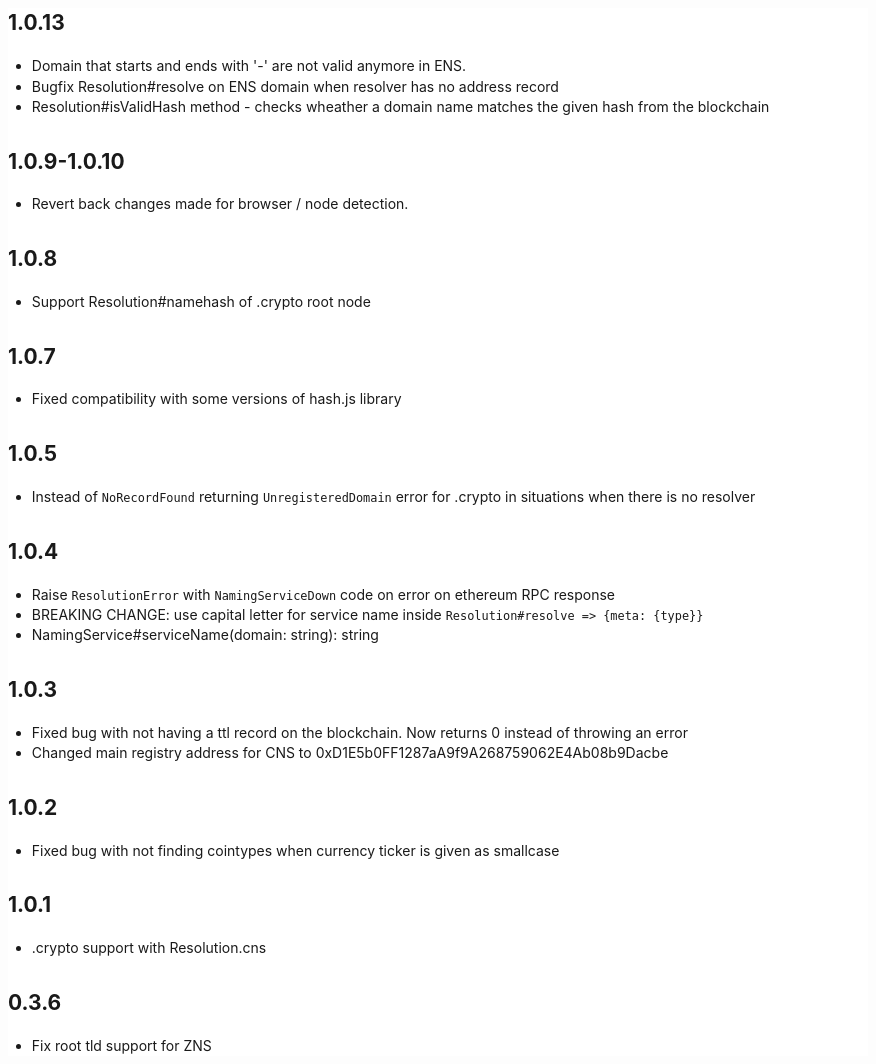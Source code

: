 ## 1.0.13

* Domain that starts and ends with '-' are not valid anymore in ENS.
* Bugfix Resolution#resolve on ENS domain when resolver has no address record
* Resolution#isValidHash method - checks wheather a domain name matches the given hash from the blockchain

## 1.0.9-1.0.10

* Revert back changes made for browser / node detection.

## 1.0.8

* Support Resolution#namehash of .crypto root node

## 1.0.7

* Fixed compatibility with some versions of hash.js library

## 1.0.5

* Instead of `NoRecordFound` returning `UnregisteredDomain` error for .crypto in situations when there is no resolver 

## 1.0.4

* Raise `ResolutionError` with `NamingServiceDown` code on error on ethereum RPC response
* BREAKING CHANGE: use capital letter for service name inside `Resolution#resolve => {meta: {type}}`
* NamingService#serviceName(domain: string): string

## 1.0.3

* Fixed bug with not having a ttl record on the blockchain. Now returns 0 instead of throwing an error
* Changed main registry address for CNS to 0xD1E5b0FF1287aA9f9A268759062E4Ab08b9Dacbe

## 1.0.2

* Fixed bug with not finding cointypes when currency ticker is given as smallcase

## 1.0.1

* .crypto support with Resolution.cns

## 0.3.6

* Fix root tld support for ZNS
